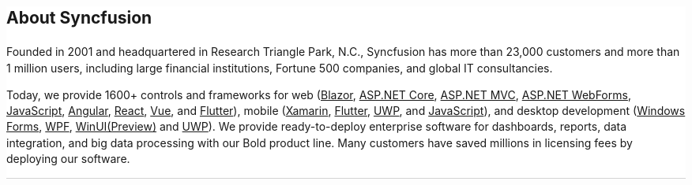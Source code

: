 ## About Syncfusion
Founded in 2001 and headquartered in Research Triangle Park, N.C., Syncfusion has more than 23,000 customers and more than 1 million users, including large financial institutions, Fortune 500 companies, and global IT consultancies.
 
Today, we provide 1600+ controls and frameworks for web
([Blazor](https://www.syncfusion.com/blazor-components?utm_source=github&utm_medium=listing&utm_campaign=blazor-gantt-chart-github-samples),
[ASP.NET Core](https://www.syncfusion.com/aspnet-core-ui-controls?utm_source=github&utm_medium=listing&utm_campaign=blazor-gantt-chart-github-samples),
[ASP.NET MVC](https://www.syncfusion.com/aspnet-mvc-ui-controls?utm_source=github&utm_medium=listing&utm_campaign=blazor-gantt-chart-github-samples),
[ASP.NET WebForms](https://www.syncfusion.com/jquery/aspnet-webforms-ui-controls?utm_source=github&utm_medium=listing&utm_campaign=blazor-gantt-chart-github-samples),
[JavaScript](https://www.syncfusion.com/javascript-ui-controls?utm_source=github&utm_medium=listing&utm_campaign=blazor-gantt-chart-github-samples),
[Angular](https://www.syncfusion.com/angular-ui-components?utm_source=github&utm_medium=listing&utm_campaign=blazor-gantt-chart-github-samples),
[React](https://www.syncfusion.com/react-ui-components?utm_source=github&utm_medium=listing&utm_campaign=blazor-gantt-chart-github-samples),
[Vue](https://www.syncfusion.com/vue-ui-components?utm_source=github&utm_medium=listing&utm_campaign=blazor-gantt-chart-github-samples),
and 
[Flutter](https://www.syncfusion.com/flutter-widgets?utm_source=github&utm_medium=listing&utm_campaign=blazor-gantt-chart-github-samples)),
mobile
([Xamarin](https://www.syncfusion.com/xamarin-ui-controls?utm_source=github&utm_medium=listing&utm_campaign=blazor-gantt-chart-github-samples),
[Flutter](https://www.syncfusion.com/flutter-widgets?utm_source=github&utm_medium=listing&utm_campaign=blazor-gantt-chart-github-samples),
[UWP](https://www.syncfusion.com/uwp-ui-controls?utm_source=github&utm_medium=listing&utm_campaign=blazor-gantt-chart-github-samples),
and
[JavaScript](https://www.syncfusion.com/javascript-ui-controls?utm_source=github&utm_medium=listing&utm_campaign=blazor-gantt-chart-github-samples)),
and desktop development ([Windows
Forms](https://www.syncfusion.com/winforms-ui-controls?utm_source=github&utm_medium=listing&utm_campaign=blazor-gantt-chart-github-samples),
[WPF](https://www.syncfusion.com/wpf-ui-controls?utm_source=github&utm_medium=listing&utm_campaign=blazor-gantt-chart-github-samples),
[WinUI(Preview)](https://www.syncfusion.com/winui-controls?utm_source=github&utm_medium=listing&utm_campaign=blazor-gantt-chart-github-samples)
and
[UWP](https://www.syncfusion.com/uwp-ui-controls?utm_source=github&utm_medium=listing&utm_campaign=blazor-gantt-chart-github-samples)).
We provide ready-to-deploy enterprise software for dashboards, reports,
data integration, and big data processing with our Bold product line. Many customers have saved
millions in licensing fees by deploying our software.

		
<hr style="height:0.3px;border:none;color:lightgrey;background-color:lightgrey;" />
